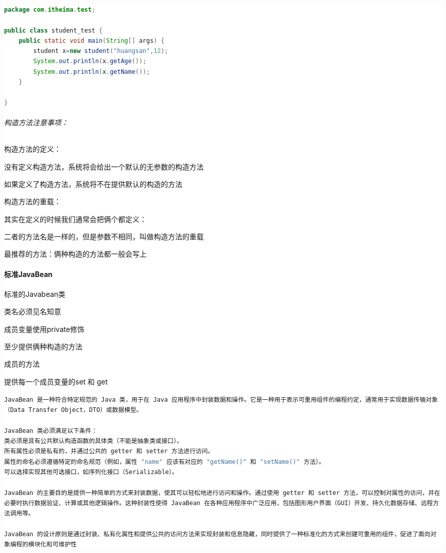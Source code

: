 ```java
package com.itheima.test;

public class student_test {
    public static void main(String[] args) {
        student x=new student("huangsan",12);
        System.out.println(x.getAge());
        System.out.println(x.getName());
    }

}

```

###### 构造方法注意事项：

构造方法的定义：

没有定义构造方法，系统将会给出一个默认的无参数的构造方法

如果定义了构造方法，系统将不在提供默认的构造的方法

构造方法的重载：

其实在定义的时候我们通常会把俩个都定义：

二者的方法名是一样的，但是参数不相同，叫做构造方法的重载

最推荐的方法：俩种构造的方法都一般会写上

#### 标准JavaBean

标准的Javabean类

类名必须见名知意

成员变量使用private修饰

至少提供俩种构造的方法

成员的方法

提供每一个成员变量的set 和 get

```java
JavaBean 是一种符合特定规范的 Java 类，用于在 Java 应用程序中封装数据和操作。它是一种用于表示可重用组件的编程约定，通常用于实现数据传输对象（Data Transfer Object，DTO）或数据模型。

JavaBean 类必须满足以下条件：
类必须是具有公共默认构造函数的具体类（不能是抽象类或接口）。
所有属性必须是私有的，并通过公共的 getter 和 setter 方法进行访问。
属性的命名必须遵循特定的命名规范（例如，属性 "name" 应该有对应的 "getName()" 和 "setName()" 方法）。
可以选择实现其他可选接口，如序列化接口（Serializable）。
  
JavaBean 的主要目的是提供一种简单的方式来封装数据，使其可以轻松地进行访问和操作。通过使用 getter 和 setter 方法，可以控制对属性的访问，并在必要时执行数据验证、计算或其他逻辑操作。这种封装性使得 JavaBean 在各种应用程序中广泛应用，包括图形用户界面（GUI）开发、持久化数据存储、远程方法调用等。

JavaBean 的设计原则是通过封装、私有化属性和提供公共的访问方法来实现封装和信息隐藏，同时提供了一种标准化的方式来创建可重用的组件，促进了面向对象编程的模块化和可维护性
```
